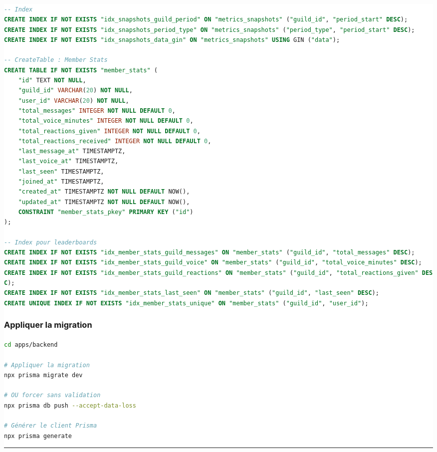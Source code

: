 ```sql
-- Index
CREATE INDEX IF NOT EXISTS "idx_snapshots_guild_period" ON "metrics_snapshots" ("guild_id", "period_start" DESC);
CREATE INDEX IF NOT EXISTS "idx_snapshots_period_type" ON "metrics_snapshots" ("period_type", "period_start" DESC);
CREATE INDEX IF NOT EXISTS "idx_snapshots_data_gin" ON "metrics_snapshots" USING GIN ("data");

-- CreateTable : Member Stats
CREATE TABLE IF NOT EXISTS "member_stats" (
    "id" TEXT NOT NULL,
    "guild_id" VARCHAR(20) NOT NULL,
    "user_id" VARCHAR(20) NOT NULL,
    "total_messages" INTEGER NOT NULL DEFAULT 0,
    "total_voice_minutes" INTEGER NOT NULL DEFAULT 0,
    "total_reactions_given" INTEGER NOT NULL DEFAULT 0,
    "total_reactions_received" INTEGER NOT NULL DEFAULT 0,
    "last_message_at" TIMESTAMPTZ,
    "last_voice_at" TIMESTAMPTZ,
    "last_seen" TIMESTAMPTZ,
    "joined_at" TIMESTAMPTZ,
    "created_at" TIMESTAMPTZ NOT NULL DEFAULT NOW(),
    "updated_at" TIMESTAMPTZ NOT NULL DEFAULT NOW(),
    CONSTRAINT "member_stats_pkey" PRIMARY KEY ("id")
);

-- Index pour leaderboards
CREATE INDEX IF NOT EXISTS "idx_member_stats_guild_messages" ON "member_stats" ("guild_id", "total_messages" DESC);
CREATE INDEX IF NOT EXISTS "idx_member_stats_guild_voice" ON "member_stats" ("guild_id", "total_voice_minutes" DESC);
CREATE INDEX IF NOT EXISTS "idx_member_stats_guild_reactions" ON "member_stats" ("guild_id", "total_reactions_given" DESC);
CREATE INDEX IF NOT EXISTS "idx_member_stats_last_seen" ON "member_stats" ("guild_id", "last_seen" DESC);
CREATE UNIQUE INDEX IF NOT EXISTS "idx_member_stats_unique" ON "member_stats" ("guild_id", "user_id");
```

### Appliquer la migration

```bash
cd apps/backend

# Appliquer la migration
npx prisma migrate dev

# OU forcer sans validation
npx prisma db push --accept-data-loss

# Générer le client Prisma
npx prisma generate
```

---